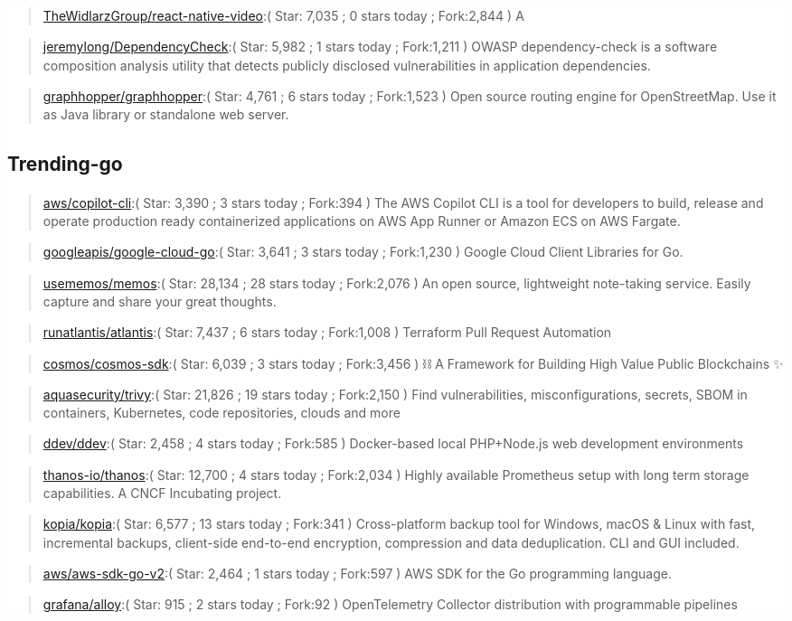 > [TheWidlarzGroup/react-native-video](https://github.com/TheWidlarzGroup/react-native-video):( Star: 7,035 ; 0 stars today ; Fork:2,844 ) 
 > A <Video /> component for react-native

> [jeremylong/DependencyCheck](https://github.com/jeremylong/DependencyCheck):( Star: 5,982 ; 1 stars today ; Fork:1,211 ) 
 > OWASP dependency-check is a software composition analysis utility that detects publicly disclosed vulnerabilities in application dependencies.

> [graphhopper/graphhopper](https://github.com/graphhopper/graphhopper):( Star: 4,761 ; 6 stars today ; Fork:1,523 ) 
 > Open source routing engine for OpenStreetMap. Use it as Java library or standalone web server.

## Trending-go
> [aws/copilot-cli](https://github.com/aws/copilot-cli):( Star: 3,390 ; 3 stars today ; Fork:394 ) 
 > The AWS Copilot CLI is a tool for developers to build, release and operate production ready containerized applications on AWS App Runner or Amazon ECS on AWS Fargate.

> [googleapis/google-cloud-go](https://github.com/googleapis/google-cloud-go):( Star: 3,641 ; 3 stars today ; Fork:1,230 ) 
 > Google Cloud Client Libraries for Go.

> [usememos/memos](https://github.com/usememos/memos):( Star: 28,134 ; 28 stars today ; Fork:2,076 ) 
 > An open source, lightweight note-taking service. Easily capture and share your great thoughts.

> [runatlantis/atlantis](https://github.com/runatlantis/atlantis):( Star: 7,437 ; 6 stars today ; Fork:1,008 ) 
 > Terraform Pull Request Automation

> [cosmos/cosmos-sdk](https://github.com/cosmos/cosmos-sdk):( Star: 6,039 ; 3 stars today ; Fork:3,456 ) 
 > ⛓️ A Framework for Building High Value Public Blockchains ✨

> [aquasecurity/trivy](https://github.com/aquasecurity/trivy):( Star: 21,826 ; 19 stars today ; Fork:2,150 ) 
 > Find vulnerabilities, misconfigurations, secrets, SBOM in containers, Kubernetes, code repositories, clouds and more

> [ddev/ddev](https://github.com/ddev/ddev):( Star: 2,458 ; 4 stars today ; Fork:585 ) 
 > Docker-based local PHP+Node.js web development environments

> [thanos-io/thanos](https://github.com/thanos-io/thanos):( Star: 12,700 ; 4 stars today ; Fork:2,034 ) 
 > Highly available Prometheus setup with long term storage capabilities. A CNCF Incubating project.

> [kopia/kopia](https://github.com/kopia/kopia):( Star: 6,577 ; 13 stars today ; Fork:341 ) 
 > Cross-platform backup tool for Windows, macOS & Linux with fast, incremental backups, client-side end-to-end encryption, compression and data deduplication. CLI and GUI included.

> [aws/aws-sdk-go-v2](https://github.com/aws/aws-sdk-go-v2):( Star: 2,464 ; 1 stars today ; Fork:597 ) 
 > AWS SDK for the Go programming language.

> [grafana/alloy](https://github.com/grafana/alloy):( Star: 915 ; 2 stars today ; Fork:92 ) 
 > OpenTelemetry Collector distribution with programmable pipelines

